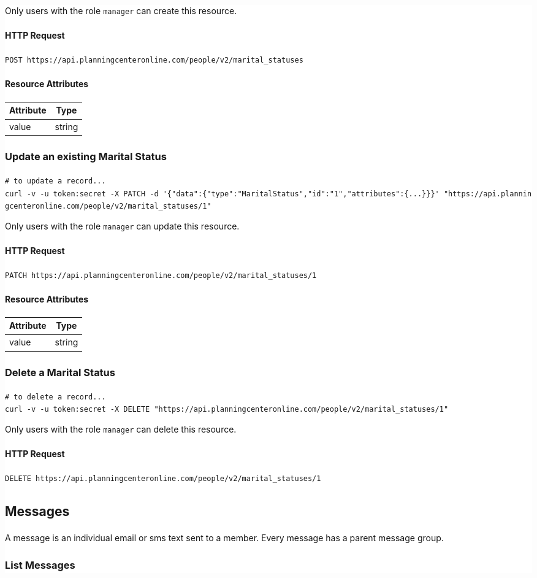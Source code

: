 
<aside class='info'>Only users with the role <code>manager</code> can create this resource.</aside>

#### HTTP Request

`POST https://api.planningcenteronline.com/people/v2/marital_statuses`

#### Resource Attributes

Attribute | Type
--------- | ----
value | string

### Update an existing Marital Status

```shell
# to update a record...
curl -v -u token:secret -X PATCH -d '{"data":{"type":"MaritalStatus","id":"1","attributes":{...}}}' "https://api.planningcenteronline.com/people/v2/marital_statuses/1"
```


<aside class='info'>Only users with the role <code>manager</code> can update this resource.</aside>

#### HTTP Request

`PATCH https://api.planningcenteronline.com/people/v2/marital_statuses/1`

#### Resource Attributes

Attribute | Type
--------- | ----
value | string

### Delete a Marital Status

```shell
# to delete a record...
curl -v -u token:secret -X DELETE "https://api.planningcenteronline.com/people/v2/marital_statuses/1"
```


<aside class='info'>Only users with the role <code>manager</code> can delete this resource.</aside>

#### HTTP Request

`DELETE https://api.planningcenteronline.com/people/v2/marital_statuses/1`

## Messages

A message is an individual email or sms text sent to a member. Every message has a parent message group.



### List Messages
